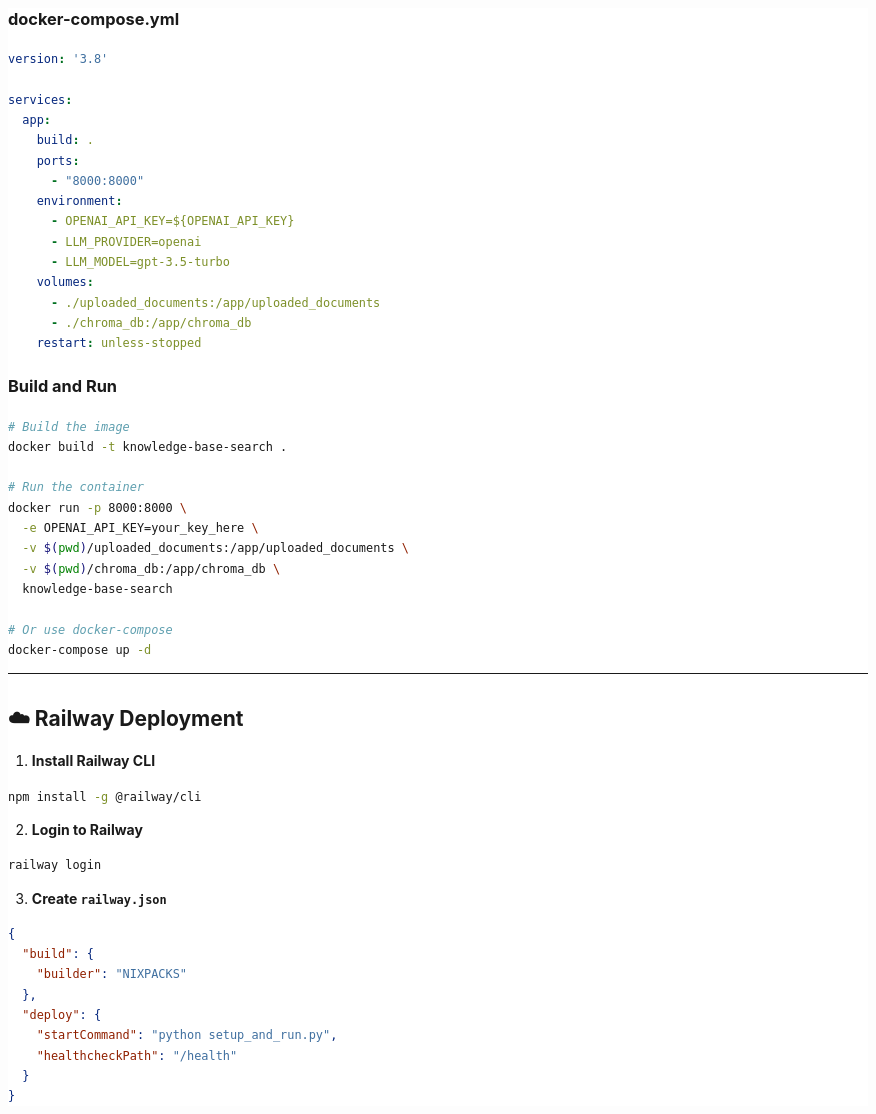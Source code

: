 ### docker-compose.yml

```yaml
version: '3.8'

services:
  app:
    build: .
    ports:
      - "8000:8000"
    environment:
      - OPENAI_API_KEY=${OPENAI_API_KEY}
      - LLM_PROVIDER=openai
      - LLM_MODEL=gpt-3.5-turbo
    volumes:
      - ./uploaded_documents:/app/uploaded_documents
      - ./chroma_db:/app/chroma_db
    restart: unless-stopped
```

### Build and Run

```bash
# Build the image
docker build -t knowledge-base-search .

# Run the container
docker run -p 8000:8000 \
  -e OPENAI_API_KEY=your_key_here \
  -v $(pwd)/uploaded_documents:/app/uploaded_documents \
  -v $(pwd)/chroma_db:/app/chroma_db \
  knowledge-base-search

# Or use docker-compose
docker-compose up -d
```

---

## ☁️ Railway Deployment

1. **Install Railway CLI**
```bash
npm install -g @railway/cli
```

2. **Login to Railway**
```bash
railway login
```

3. **Create `railway.json`**
```json
{
  "build": {
    "builder": "NIXPACKS"
  },
  "deploy": {
    "startCommand": "python setup_and_run.py",
    "healthcheckPath": "/health"
  }
}
```
